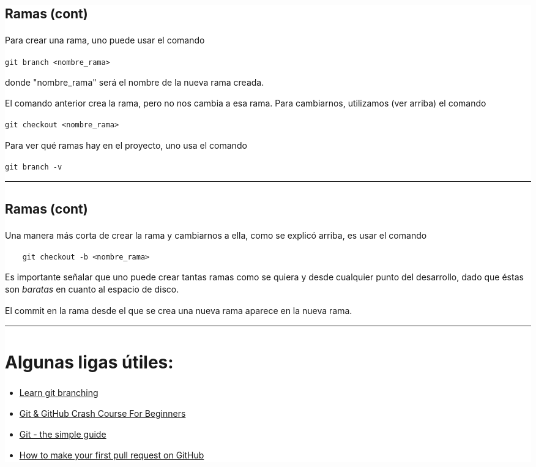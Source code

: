 ## Ramas (cont)

Para crear una rama, uno puede usar el comando
```git
git branch <nombre_rama>
```
donde "nombre_rama" será el nombre de la nueva rama creada.

El comando anterior crea la rama, pero no nos cambia a esa rama. Para cambiarnos, utilizamos (ver arriba) el comando
```git
git checkout <nombre_rama>
```

Para ver qué ramas hay en el proyecto, uno usa el comando
```git
git branch -v
```

---
## Ramas (cont)

Una manera más corta de crear la rama y cambiarnos a ella, como se explicó arriba, es usar el comando
```git
    git checkout -b <nombre_rama>
```
Es importante señalar que uno puede crear tantas ramas como se quiera y desde cualquier punto del desarrollo, dado que éstas son *baratas* en cuanto al espacio de disco.

El commit en la rama desde el que se crea una nueva rama aparece en la nueva rama.

---

# Algunas ligas útiles:

- [Learn git branching](https://learngitbranching.js.org/)

- [Git & GitHub Crash Course For Beginners](https://www.youtube.com/watch?v=SWYqp7iY_Tc)

- [Git - the simple guide](https://rogerdudler.github.io/git-guide/)

- [How to make your first pull request on GitHub](https://www.freecodecamp.org/news/how-to-make-your-first-pull-request-on-github-3/)
